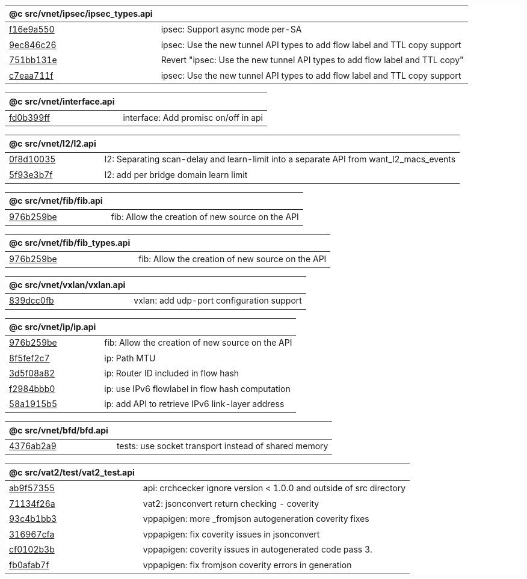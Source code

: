 | @c src/vnet/ipsec/ipsec_types.api ||
| ------- | ------- |
| [f16e9a550](https://gerrit.fd.io/r/gitweb?p=vpp.git;a=commit;h=f16e9a550) | ipsec: Support async mode per-SA |
| [9ec846c26](https://gerrit.fd.io/r/gitweb?p=vpp.git;a=commit;h=9ec846c26) | ipsec: Use the new tunnel API types to add flow label and TTL copy support |
| [751bb131e](https://gerrit.fd.io/r/gitweb?p=vpp.git;a=commit;h=751bb131e) | Revert "ipsec: Use the new tunnel API types to add flow label and TTL copy" |
| [c7eaa711f](https://gerrit.fd.io/r/gitweb?p=vpp.git;a=commit;h=c7eaa711f) | ipsec: Use the new tunnel API types to add flow label and TTL copy support |

| @c src/vnet/interface.api ||
| ------- | ------- |
| [fd0b399ff](https://gerrit.fd.io/r/gitweb?p=vpp.git;a=commit;h=fd0b399ff) | interface: Add promisc on/off in api |

| @c src/vnet/l2/l2.api ||
| ------- | ------- |
| [0f8d10035](https://gerrit.fd.io/r/gitweb?p=vpp.git;a=commit;h=0f8d10035) | l2: Separating scan-delay and learn-limit into a separate API from want_l2_macs_events |
| [5f93e3b7f](https://gerrit.fd.io/r/gitweb?p=vpp.git;a=commit;h=5f93e3b7f) | l2: add per bridge domain learn limit |

| @c src/vnet/fib/fib.api ||
| ------- | ------- |
| [976b259be](https://gerrit.fd.io/r/gitweb?p=vpp.git;a=commit;h=976b259be) | fib: Allow the creation of new source on the API |

| @c src/vnet/fib/fib_types.api ||
| ------- | ------- |
| [976b259be](https://gerrit.fd.io/r/gitweb?p=vpp.git;a=commit;h=976b259be) | fib: Allow the creation of new source on the API |

| @c src/vnet/vxlan/vxlan.api ||
| ------- | ------- |
| [839dcc0fb](https://gerrit.fd.io/r/gitweb?p=vpp.git;a=commit;h=839dcc0fb) | vxlan: add udp-port configuration support |

| @c src/vnet/ip/ip.api ||
| ------- | ------- |
| [976b259be](https://gerrit.fd.io/r/gitweb?p=vpp.git;a=commit;h=976b259be) | fib: Allow the creation of new source on the API |
| [8f5fef2c7](https://gerrit.fd.io/r/gitweb?p=vpp.git;a=commit;h=8f5fef2c7) | ip: Path MTU |
| [3d5f08a82](https://gerrit.fd.io/r/gitweb?p=vpp.git;a=commit;h=3d5f08a82) | ip: Router ID included in flow hash |
| [f2984bbb0](https://gerrit.fd.io/r/gitweb?p=vpp.git;a=commit;h=f2984bbb0) | ip: use IPv6 flowlabel in flow hash computation |
| [58a1915b5](https://gerrit.fd.io/r/gitweb?p=vpp.git;a=commit;h=58a1915b5) | ip: add API to retrieve IPv6 link-layer address |

| @c src/vnet/bfd/bfd.api ||
| ------- | ------- |
| [4376ab2a9](https://gerrit.fd.io/r/gitweb?p=vpp.git;a=commit;h=4376ab2a9) | tests: use socket transport instead of shared memory |

| @c src/vat2/test/vat2_test.api ||
| ------- | ------- |
| [ab9f57355](https://gerrit.fd.io/r/gitweb?p=vpp.git;a=commit;h=ab9f57355) | api: crchcecker ignore version < 1.0.0 and outside of src directory |
| [71134f26a](https://gerrit.fd.io/r/gitweb?p=vpp.git;a=commit;h=71134f26a) | vat2: jsonconvert return checking - coverity |
| [93c4b1bb3](https://gerrit.fd.io/r/gitweb?p=vpp.git;a=commit;h=93c4b1bb3) | vppapigen: more _fromjson autogeneration coverity fixes |
| [316967cfa](https://gerrit.fd.io/r/gitweb?p=vpp.git;a=commit;h=316967cfa) | vppapigen: fix coverity issues in jsonconvert |
| [cf0102b3b](https://gerrit.fd.io/r/gitweb?p=vpp.git;a=commit;h=cf0102b3b) | vppapigen: coverity issues in autogenerated code pass 3. |
| [fb0afab7f](https://gerrit.fd.io/r/gitweb?p=vpp.git;a=commit;h=fb0afab7f) | vppapigen: fix fromjson coverity errors in generation |
